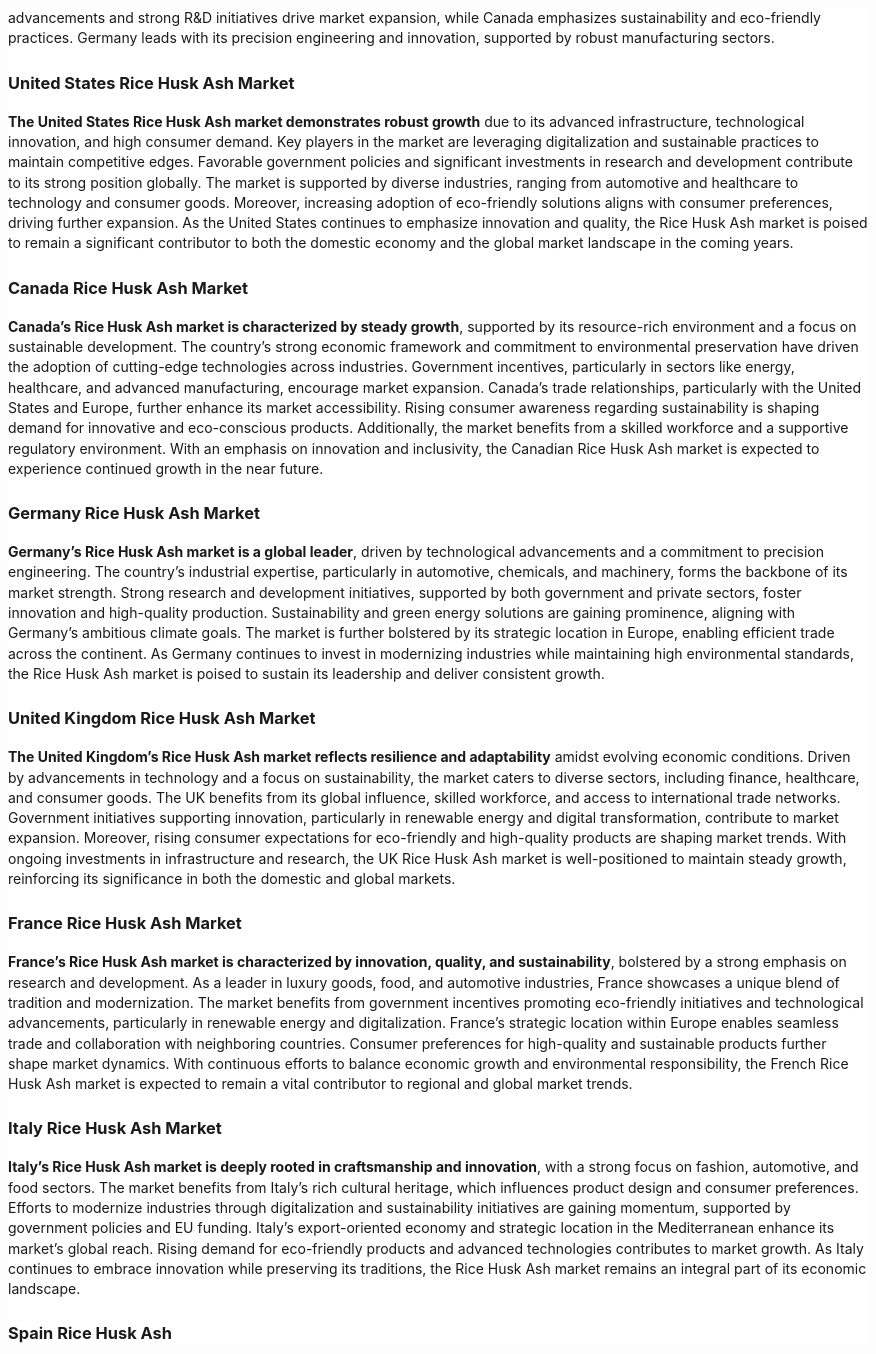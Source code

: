 advancements and strong R&amp;D initiatives drive market expansion, while Canada emphasizes sustainability and eco-friendly practices. Germany leads with its precision engineering and innovation, supported by robust manufacturing sectors.</span></em></p></blockquote><h3><strong>United States Rice Husk Ash  Market</strong></h3><p><strong>The United States Rice Husk Ash  market demonstrates robust growth</strong> due to its advanced infrastructure, technological innovation, and high consumer demand. Key players in the market are leveraging digitalization and sustainable practices to maintain competitive edges. Favorable government policies and significant investments in research and development contribute to its strong position globally. The market is supported by diverse industries, ranging from automotive and healthcare to technology and consumer goods. Moreover, increasing adoption of eco-friendly solutions aligns with consumer preferences, driving further expansion. As the United States continues to emphasize innovation and quality, the Rice Husk Ash  market is poised to remain a significant contributor to both the domestic economy and the global market landscape in the coming years.</p><h3><strong>Canada Rice Husk Ash  Market</strong></h3><p><strong>Canada&rsquo;s Rice Husk Ash  market is characterized by steady growth</strong>, supported by its resource-rich environment and a focus on sustainable development. The country&rsquo;s strong economic framework and commitment to environmental preservation have driven the adoption of cutting-edge technologies across industries. Government incentives, particularly in sectors like energy, healthcare, and advanced manufacturing, encourage market expansion. Canada&rsquo;s trade relationships, particularly with the United States and Europe, further enhance its market accessibility. Rising consumer awareness regarding sustainability is shaping demand for innovative and eco-conscious products. Additionally, the market benefits from a skilled workforce and a supportive regulatory environment. With an emphasis on innovation and inclusivity, the Canadian Rice Husk Ash  market is expected to experience continued growth in the near future.</p><h3><strong>Germany Rice Husk Ash  Market</strong></h3><p><strong>Germany&rsquo;s Rice Husk Ash  market is a global leader</strong>, driven by technological advancements and a commitment to precision engineering. The country&rsquo;s industrial expertise, particularly in automotive, chemicals, and machinery, forms the backbone of its market strength. Strong research and development initiatives, supported by both government and private sectors, foster innovation and high-quality production. Sustainability and green energy solutions are gaining prominence, aligning with Germany&rsquo;s ambitious climate goals. The market is further bolstered by its strategic location in Europe, enabling efficient trade across the continent. As Germany continues to invest in modernizing industries while maintaining high environmental standards, the Rice Husk Ash  market is poised to sustain its leadership and deliver consistent growth.</p><h3><strong>United Kingdom Rice Husk Ash  Market</strong></h3><p><strong>The United Kingdom&rsquo;s Rice Husk Ash  market reflects resilience and adaptability</strong> amidst evolving economic conditions. Driven by advancements in technology and a focus on sustainability, the market caters to diverse sectors, including finance, healthcare, and consumer goods. The UK benefits from its global influence, skilled workforce, and access to international trade networks. Government initiatives supporting innovation, particularly in renewable energy and digital transformation, contribute to market expansion. Moreover, rising consumer expectations for eco-friendly and high-quality products are shaping market trends. With ongoing investments in infrastructure and research, the UK Rice Husk Ash  market is well-positioned to maintain steady growth, reinforcing its significance in both the domestic and global markets.</p><h3><strong>France Rice Husk Ash  Market</strong></h3><p><strong>France&rsquo;s Rice Husk Ash  market is characterized by innovation, quality, and sustainability</strong>, bolstered by a strong emphasis on research and development. As a leader in luxury goods, food, and automotive industries, France showcases a unique blend of tradition and modernization. The market benefits from government incentives promoting eco-friendly initiatives and technological advancements, particularly in renewable energy and digitalization. France&rsquo;s strategic location within Europe enables seamless trade and collaboration with neighboring countries. Consumer preferences for high-quality and sustainable products further shape market dynamics. With continuous efforts to balance economic growth and environmental responsibility, the French Rice Husk Ash  market is expected to remain a vital contributor to regional and global market trends.</p><h3><strong>Italy Rice Husk Ash  Market</strong></h3><p><strong>Italy&rsquo;s Rice Husk Ash  market is deeply rooted in craftsmanship and innovation</strong>, with a strong focus on fashion, automotive, and food sectors. The market benefits from Italy&rsquo;s rich cultural heritage, which influences product design and consumer preferences. Efforts to modernize industries through digitalization and sustainability initiatives are gaining momentum, supported by government policies and EU funding. Italy&rsquo;s export-oriented economy and strategic location in the Mediterranean enhance its market&rsquo;s global reach. Rising demand for eco-friendly products and advanced technologies contributes to market growth. As Italy continues to embrace innovation while preserving its traditions, the Rice Husk Ash  market remains an integral part of its economic landscape.</p><h3><strong>Spain Rice Husk Ash